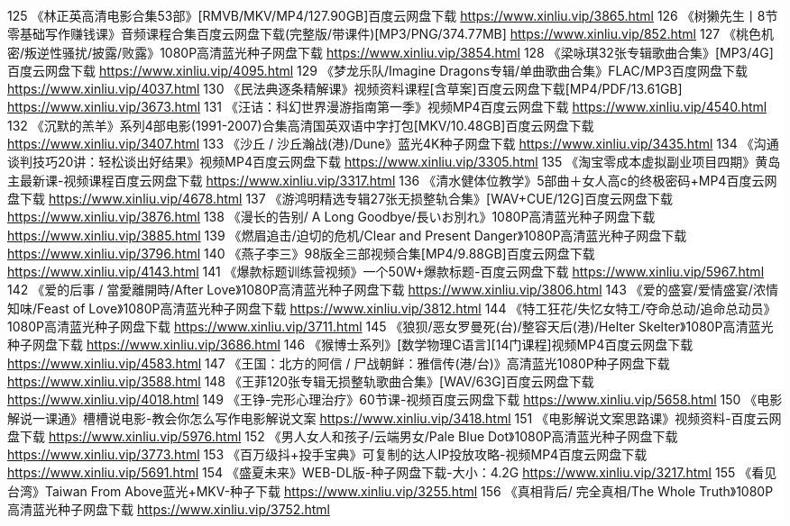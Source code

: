 125	《林正英高清电影合集53部》[RMVB/MKV/MP4/127.90GB]百度云网盘下载
https://www.xinliu.vip/3865.html
126	《树獭先生丨8节零基础写作赚钱课》音频课程合集百度云网盘下载(完整版/带课件)[MP3/PNG/374.77MB]
https://www.xinliu.vip/852.html
127	《桃色机密/叛逆性骚扰/披露/败露》1080P高清蓝光种子网盘下载
https://www.xinliu.vip/3854.html
128	《梁咏琪32张专辑歌曲合集》[MP3/4G]百度云网盘下载
https://www.xinliu.vip/4095.html
129	《梦龙乐队/Imagine Dragons专辑/单曲歌曲合集》FLAC/MP3百度网盘下载
https://www.xinliu.vip/4037.html
130	《民法典逐条精解课》视频资料课程[含草案]百度云网盘下载[MP4/PDF/13.61GB]
https://www.xinliu.vip/3673.html
131	《汪诘：科幻世界漫游指南第一季》视频MP4百度云网盘下载
https://www.xinliu.vip/4540.html
132	《沉默的羔羊》系列4部电影(1991-2007)合集高清国英双语中字打包[MKV/10.48GB]百度云网盘下载
https://www.xinliu.vip/3407.html
133	《沙丘 / 沙丘瀚战(港)/Dune》蓝光4K种子网盘下载
https://www.xinliu.vip/3435.html
134	《沟通谈判技巧20讲：轻松谈出好结果》视频MP4百度云网盘下载
https://www.xinliu.vip/3305.html
135	《淘宝零成本虚拟副业项目四期》黄岛主最新课-视频课程百度云网盘下载
https://www.xinliu.vip/3317.html
136	《清水健体位教学》5部曲＋女人高c的终极密码+MP4百度云网盘下载
https://www.xinliu.vip/4678.html
137	《游鸿明精选专辑27张无损整轨合集》[WAV+CUE/12G]百度云网盘下载
https://www.xinliu.vip/3876.html
138	《漫长的告别/ A Long Goodbye/長いお別れ》1080P高清蓝光种子网盘下载
https://www.xinliu.vip/3885.html
139	《燃眉追击/迫切的危机/Clear and Present Danger》1080P高清蓝光种子网盘下载
https://www.xinliu.vip/3796.html
140	《燕子李三》98版全三部视频合集[MP4/9.88GB]百度云网盘下载
https://www.xinliu.vip/4143.html
141	《爆款标题训练营视频》一个50W+爆款标题-百度云网盘下载
https://www.xinliu.vip/5967.html
142	《爱的后事 / 當愛離開時/After Love》1080P高清蓝光种子网盘下载
https://www.xinliu.vip/3806.html
143	《爱的盛宴/爱情盛宴/浓情知味/Feast of Love》1080P高清蓝光种子网盘下载
https://www.xinliu.vip/3812.html
144	《特工狂花/失忆女特工/夺命总动/追命总动员》1080P高清蓝光种子网盘下载
https://www.xinliu.vip/3711.html
145	《狼狈/恶女罗曼死(台)/整容天后(港)/Helter Skelter》1080P高清蓝光种子网盘下载
https://www.xinliu.vip/3686.html
146	《猴博士系列》[数学物理C语言][14门课程]视频MP4百度云网盘下载
https://www.xinliu.vip/4583.html
147	《王国：北方的阿信 / 尸战朝鲜：雅信传(港/台)》高清蓝光1080P种子网盘下载
https://www.xinliu.vip/3588.html
148	《王菲120张专辑无损整轨歌曲合集》[WAV/63G]百度云网盘下载
https://www.xinliu.vip/4018.html
149	《王铮-完形心理治疗》60节课-视频百度云网盘下载
https://www.xinliu.vip/5658.html
150	《电影解说一课通》槽槽说电影-教会你怎么写作电影解说文案
https://www.xinliu.vip/3418.html
151	《电影解说文案思路课》视频资料-百度云网盘下载
https://www.xinliu.vip/5976.html
152	《男人女人和孩子/云端男女/Pale Blue Dot》1080P高清蓝光种子网盘下载
https://www.xinliu.vip/3773.html
153	《百万级抖+投手宝典》可复制的达人IP投放攻略-视频MP4百度云网盘下载
https://www.xinliu.vip/5691.html
154	《盛夏未来》WEB-DL版-种子网盘下载-大小：4.2G
https://www.xinliu.vip/3217.html
155	《看见台湾》Taiwan From Above蓝光+MKV-种子下载
https://www.xinliu.vip/3255.html
156	《真相背后/ 完全真相/The Whole Truth》1080P高清蓝光种子网盘下载
https://www.xinliu.vip/3752.html
